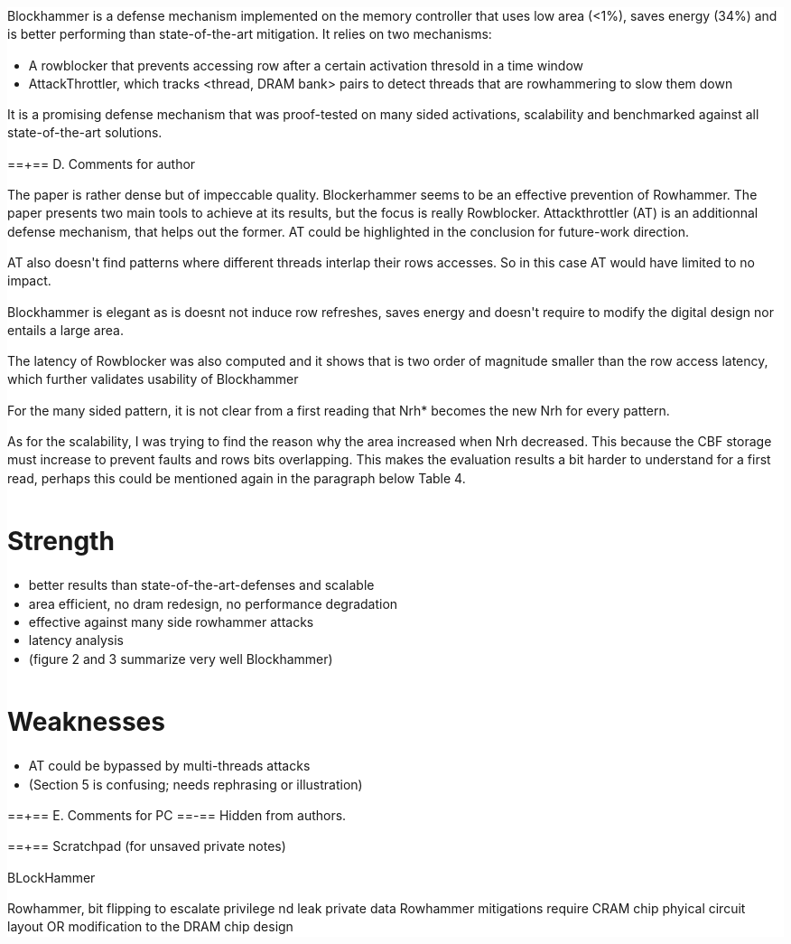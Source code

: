 Blockhammer is a defense mechanism implemented on the memory controller that uses low area (<1%), saves energy (34%) and is better performing than state-of-the-art mitigation. It relies on two mechanisms:
- A rowblocker that prevents accessing row after a certain activation thresold in a time window
- AttackThrottler, which tracks <thread, DRAM bank> pairs to detect threads that are rowhammering to slow them down  

It is a promising defense mechanism that was proof-tested on many sided activations, scalability and benchmarked against all state-of-the-art solutions.

==+== D. Comments for author

The paper is rather dense but of impeccable quality. Blockerhammer seems to be an effective prevention of Rowhammer. The paper presents two main tools to achieve at its results, but the focus is really Rowblocker. Attackthrottler (AT) is an additionnal defense mechanism, that helps out the former. AT could be highlighted in the conclusion for future-work direction.

AT also doesn't find patterns where different threads interlap their rows accesses. So in this case AT would have limited to no impact.

Blockhammer is elegant as is doesnt not induce row refreshes, saves energy and doesn't require to modify the digital design nor entails a large area.

The latency of Rowblocker was also computed and it shows that is two order of magnitude smaller than the row access latency, which further validates usability of Blockhammer

For the many sided pattern, it is not clear from a first reading that Nrh* becomes the new Nrh for every pattern.

As for the scalability, I was trying to find the reason why the area increased when Nrh decreased. This because the CBF storage must increase to prevent faults and rows bits overlapping. This makes the evaluation results a bit harder to understand for a first read, perhaps this could be mentioned again in the paragraph below Table 4.

# Strength

- better results than state-of-the-art-defenses and scalable
- area efficient, no dram redesign, no performance degradation
- effective against many side rowhammer attacks
- latency analysis
- (figure 2 and 3 summarize very well Blockhammer)

# Weaknesses

- AT could be bypassed by multi-threads attacks
- (Section 5 is confusing; needs rephrasing or illustration)

==+== E. Comments for PC
==-== Hidden from authors.

==+== Scratchpad (for unsaved private notes)

BLockHammer

Rowhammer, bit flipping to escalate privilege nd leak private data
Rowhammer mitigations require CRAM chip phyical circuit layout OR modification to the DRAM chip design
